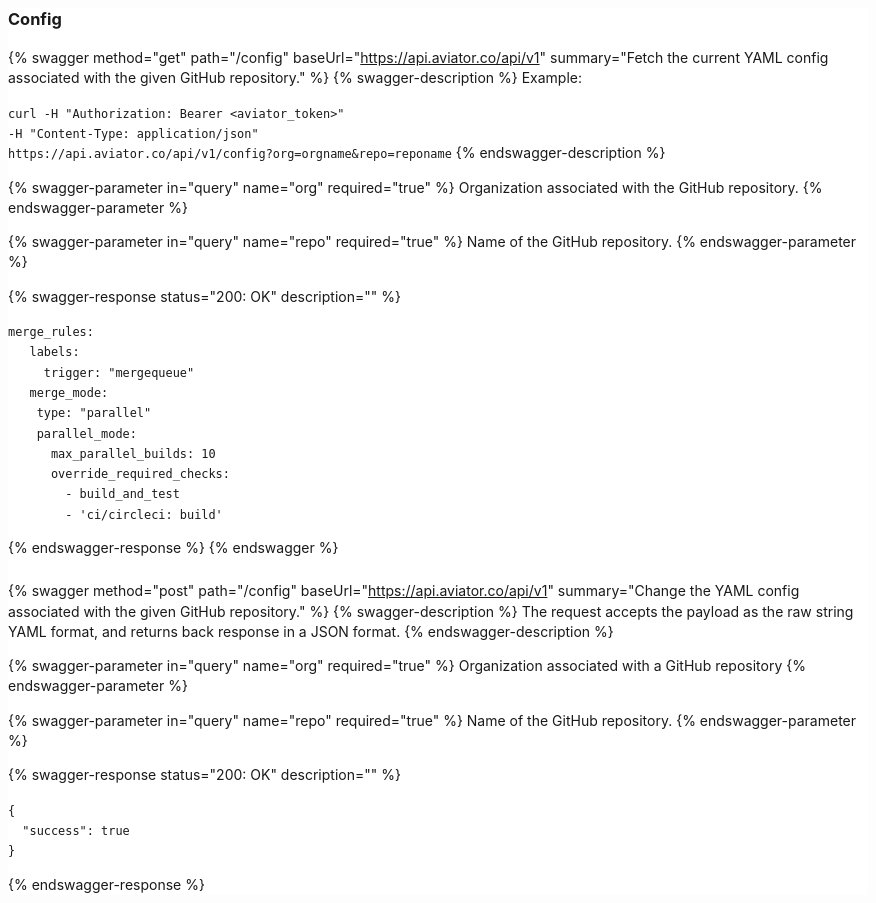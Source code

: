 ### Config

{% swagger method="get" path="/config" baseUrl="https://api.aviator.co/api/v1" summary="Fetch the current YAML config associated with the given GitHub repository." %}
{% swagger-description %}
Example:

`curl -H "Authorization: Bearer <aviator_token>"`\
`-H "Content-Type: application/json"`\
`https://api.aviator.co/api/v1/config?org=orgname&repo=reponame`
{% endswagger-description %}

{% swagger-parameter in="query" name="org" required="true" %}
Organization associated with the GitHub repository.
{% endswagger-parameter %}

{% swagger-parameter in="query" name="repo" required="true" %}
Name of the GitHub repository.
{% endswagger-parameter %}

{% swagger-response status="200: OK" description="" %}
```
merge_rules:
   labels:
     trigger: "mergequeue"
   merge_mode:
    type: "parallel"
    parallel_mode:
      max_parallel_builds: 10
      override_required_checks:
        - build_and_test
        - 'ci/circleci: build'
```
{% endswagger-response %}
{% endswagger %}

###

{% swagger method="post" path="/config" baseUrl="https://api.aviator.co/api/v1" summary="Change the YAML config associated with the given GitHub repository." %}
{% swagger-description %}
The request accepts the payload as the raw string YAML format, and returns back response in a JSON format.
{% endswagger-description %}

{% swagger-parameter in="query" name="org" required="true" %}
Organization associated with a GitHub repository
{% endswagger-parameter %}

{% swagger-parameter in="query" name="repo" required="true" %}
Name of the GitHub repository.
{% endswagger-parameter %}

{% swagger-response status="200: OK" description="" %}
```
{
  "success": true
}
```
{% endswagger-response %}
